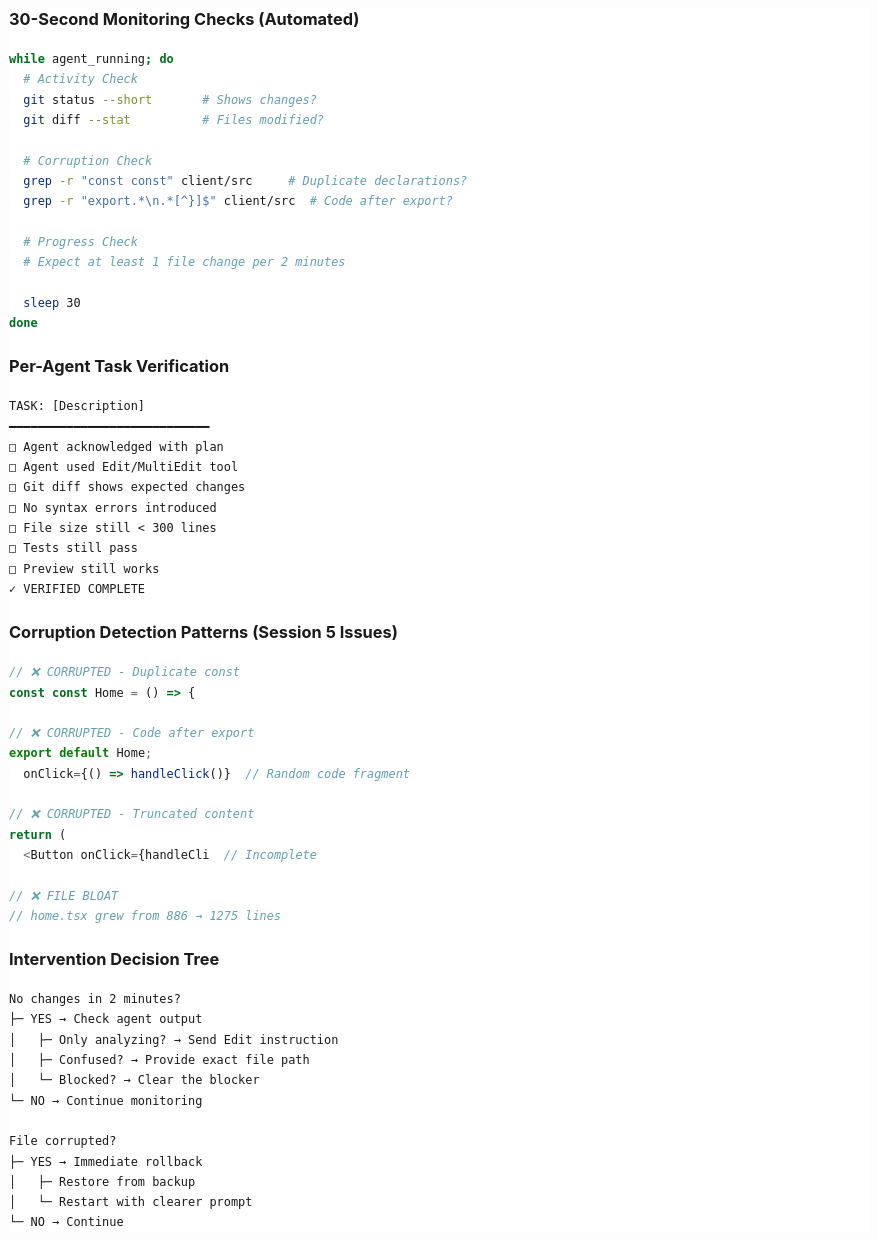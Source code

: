 ### 30-Second Monitoring Checks (Automated)
```bash
while agent_running; do
  # Activity Check
  git status --short       # Shows changes?
  git diff --stat          # Files modified?
  
  # Corruption Check
  grep -r "const const" client/src     # Duplicate declarations?
  grep -r "export.*\n.*[^}]$" client/src  # Code after export?
  
  # Progress Check
  # Expect at least 1 file change per 2 minutes
  
  sleep 30
done
```

### Per-Agent Task Verification
```
TASK: [Description]
━━━━━━━━━━━━━━━━━━━━━━━━━━━━
□ Agent acknowledged with plan
□ Agent used Edit/MultiEdit tool
□ Git diff shows expected changes
□ No syntax errors introduced
□ File size still < 300 lines
□ Tests still pass
□ Preview still works
✓ VERIFIED COMPLETE
```

### Corruption Detection Patterns (Session 5 Issues)
```javascript
// ❌ CORRUPTED - Duplicate const
const const Home = () => {

// ❌ CORRUPTED - Code after export
export default Home;
  onClick={() => handleClick()}  // Random code fragment

// ❌ CORRUPTED - Truncated content
return (
  <Button onClick={handleCli  // Incomplete

// ❌ FILE BLOAT
// home.tsx grew from 886 → 1275 lines
```

### Intervention Decision Tree
```
No changes in 2 minutes?
├─ YES → Check agent output
│   ├─ Only analyzing? → Send Edit instruction
│   ├─ Confused? → Provide exact file path
│   └─ Blocked? → Clear the blocker
└─ NO → Continue monitoring

File corrupted?
├─ YES → Immediate rollback
│   ├─ Restore from backup
│   └─ Restart with clearer prompt
└─ NO → Continue
```